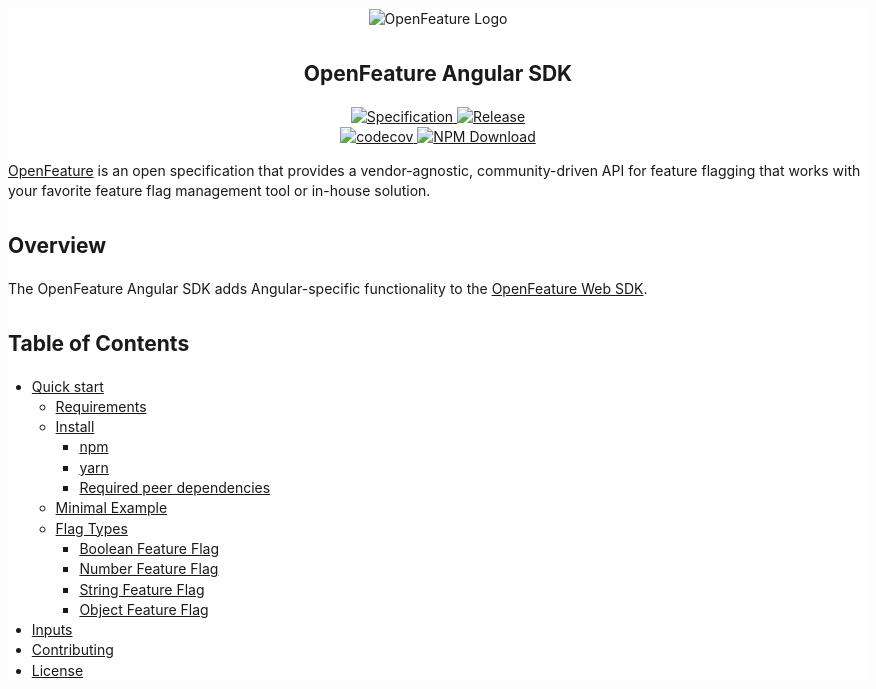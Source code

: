 

<p align="center">
  <picture>
    <source media="(prefers-color-scheme: dark)" srcset="https://raw.githubusercontent.com/open-feature/community/0e23508c163a6a1ac8c0ced3e4bd78faafe627c7/assets/logo/horizontal/white/openfeature-horizontal-white.svg" />
    <img align="center" alt="OpenFeature Logo" src="https://raw.githubusercontent.com/open-feature/community/0e23508c163a6a1ac8c0ced3e4bd78faafe627c7/assets/logo/horizontal/black/openfeature-horizontal-black.svg" />
  </picture>
</p>

<h2 align="center">OpenFeature Angular SDK</h2>



<p align="center" class="github-badges">
  <a href="https://github.com/open-feature/spec/releases/tag/v0.8.0">
    <img alt="Specification" src="https://img.shields.io/static/v1?label=specification&message=v0.8.0&color=yellow&style=for-the-badge" />
  </a>
  
  <a href="https://github.com/open-feature/js-sdk/releases/tag/angular-sdk-v0.0.0">
    <img alt="Release" src="https://img.shields.io/static/v1?label=release&message=v0.0.0&color=blue&style=for-the-badge" />
  </a>
  
  <br/>
  <a href="https://codecov.io/gh/open-feature/js-sdk">
    <img alt="codecov" src="https://codecov.io/gh/open-feature/js-sdk/branch/main/graph/badge.svg?token=3DC5XOEHMY" />
  </a>
  <a href="https://www.npmjs.com/package/@openfeature/angular-sdk">
    <img alt="NPM Download" src="https://img.shields.io/npm/dm/%40openfeature%2Fangular-sdk" />
  </a>
</p>


[OpenFeature](https://openfeature.dev) is an open specification that provides a vendor-agnostic, community-driven API
for feature flagging that works with your favorite feature flag management tool or in-house solution.



## Overview

The OpenFeature Angular SDK adds Angular-specific functionality to
the [OpenFeature Web SDK](https://openfeature.dev/docs/reference/technologies/client/web).

## Table of Contents

- [Quick start](#quick-start)
    - [Requirements](#requirements)
    - [Install](#install)
        - [npm](#npm)
        - [yarn](#yarn)
        - [Required peer dependencies](#required-peer-dependencies)
    - [Minimal Example](#minimal-example)
    - [Flag Types](#flag-types)
        - [Boolean Feature Flag](#boolean-feature-flag)
        - [Number Feature Flag](#number-feature-flag)
        - [String Feature Flag](#string-feature-flag)
        - [Object Feature Flag](#object-feature-flag)
- [Inputs](#inputs)
- [Contributing](#contributing)
- [License](#license)
